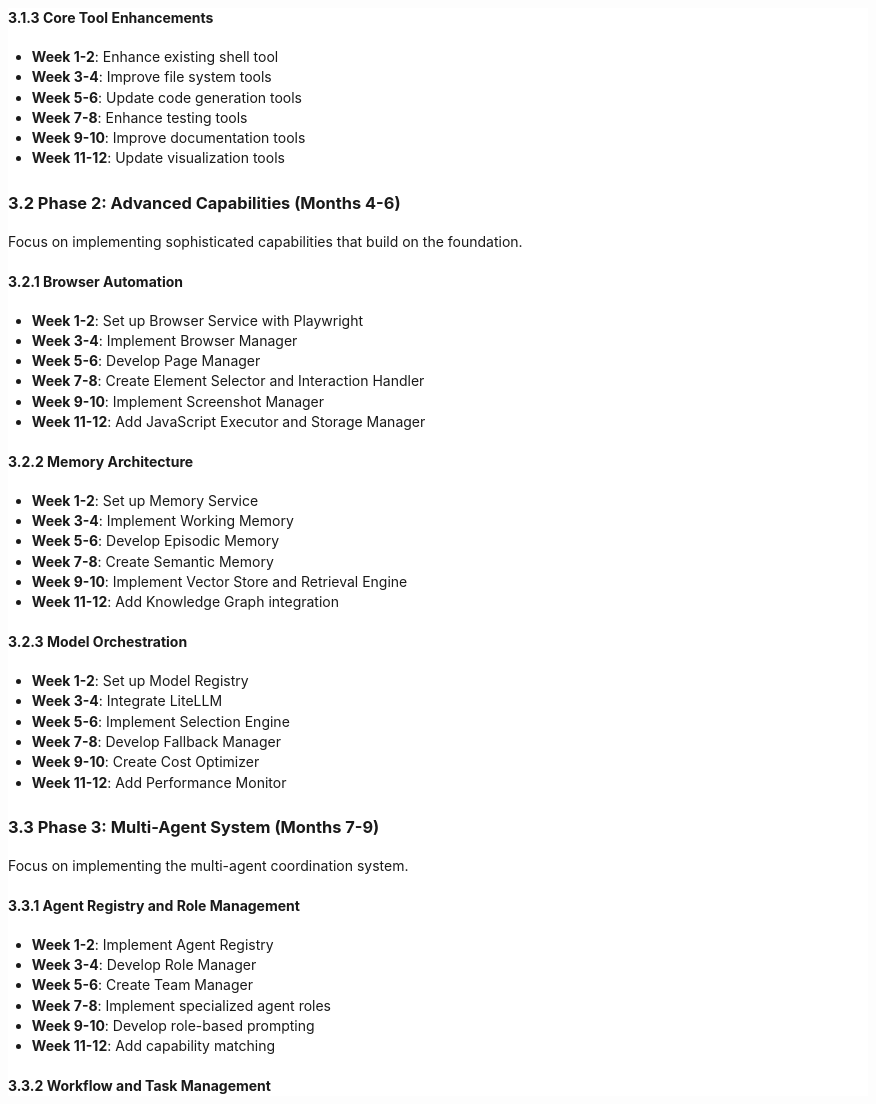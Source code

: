 #### 3.1.3 Core Tool Enhancements

- **Week 1-2**: Enhance existing shell tool
- **Week 3-4**: Improve file system tools
- **Week 5-6**: Update code generation tools
- **Week 7-8**: Enhance testing tools
- **Week 9-10**: Improve documentation tools
- **Week 11-12**: Update visualization tools

### 3.2 Phase 2: Advanced Capabilities (Months 4-6)

Focus on implementing sophisticated capabilities that build on the foundation.

#### 3.2.1 Browser Automation

- **Week 1-2**: Set up Browser Service with Playwright
- **Week 3-4**: Implement Browser Manager
- **Week 5-6**: Develop Page Manager
- **Week 7-8**: Create Element Selector and Interaction Handler
- **Week 9-10**: Implement Screenshot Manager
- **Week 11-12**: Add JavaScript Executor and Storage Manager

#### 3.2.2 Memory Architecture

- **Week 1-2**: Set up Memory Service
- **Week 3-4**: Implement Working Memory
- **Week 5-6**: Develop Episodic Memory
- **Week 7-8**: Create Semantic Memory
- **Week 9-10**: Implement Vector Store and Retrieval Engine
- **Week 11-12**: Add Knowledge Graph integration

#### 3.2.3 Model Orchestration

- **Week 1-2**: Set up Model Registry
- **Week 3-4**: Integrate LiteLLM
- **Week 5-6**: Implement Selection Engine
- **Week 7-8**: Develop Fallback Manager
- **Week 9-10**: Create Cost Optimizer
- **Week 11-12**: Add Performance Monitor

### 3.3 Phase 3: Multi-Agent System (Months 7-9)

Focus on implementing the multi-agent coordination system.

#### 3.3.1 Agent Registry and Role Management

- **Week 1-2**: Implement Agent Registry
- **Week 3-4**: Develop Role Manager
- **Week 5-6**: Create Team Manager
- **Week 7-8**: Implement specialized agent roles
- **Week 9-10**: Develop role-based prompting
- **Week 11-12**: Add capability matching

#### 3.3.2 Workflow and Task Management

